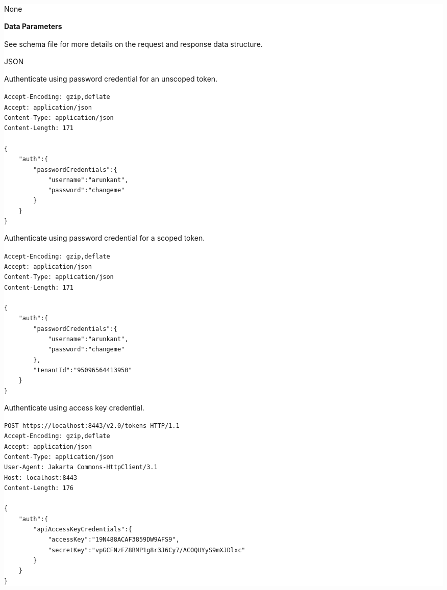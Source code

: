 None

**Data Parameters**

See schema file for more details on the request and response data structure.

JSON

Authenticate using password credential for an unscoped token.

```
Accept-Encoding: gzip,deflate
Accept: application/json
Content-Type: application/json
Content-Length: 171

{
    "auth":{
        "passwordCredentials":{
            "username":"arunkant",
            "password":"changeme"
        }
    }
}
```

Authenticate using password credential for a scoped token.

```
Accept-Encoding: gzip,deflate
Accept: application/json
Content-Type: application/json
Content-Length: 171

{
    "auth":{
        "passwordCredentials":{
            "username":"arunkant",
            "password":"changeme"
        },
        "tenantId":"95096564413950"
    }
}
```

Authenticate using access key credential.

```
POST https://localhost:8443/v2.0/tokens HTTP/1.1
Accept-Encoding: gzip,deflate
Accept: application/json
Content-Type: application/json
User-Agent: Jakarta Commons-HttpClient/3.1
Host: localhost:8443
Content-Length: 176
 
{
    "auth":{
        "apiAccessKeyCredentials":{
            "accessKey":"19N488ACAF3859DW9AFS9",
            "secretKey":"vpGCFNzFZ8BMP1g8r3J6Cy7/ACOQUYyS9mXJDlxc"
        }       
    }
}
```
